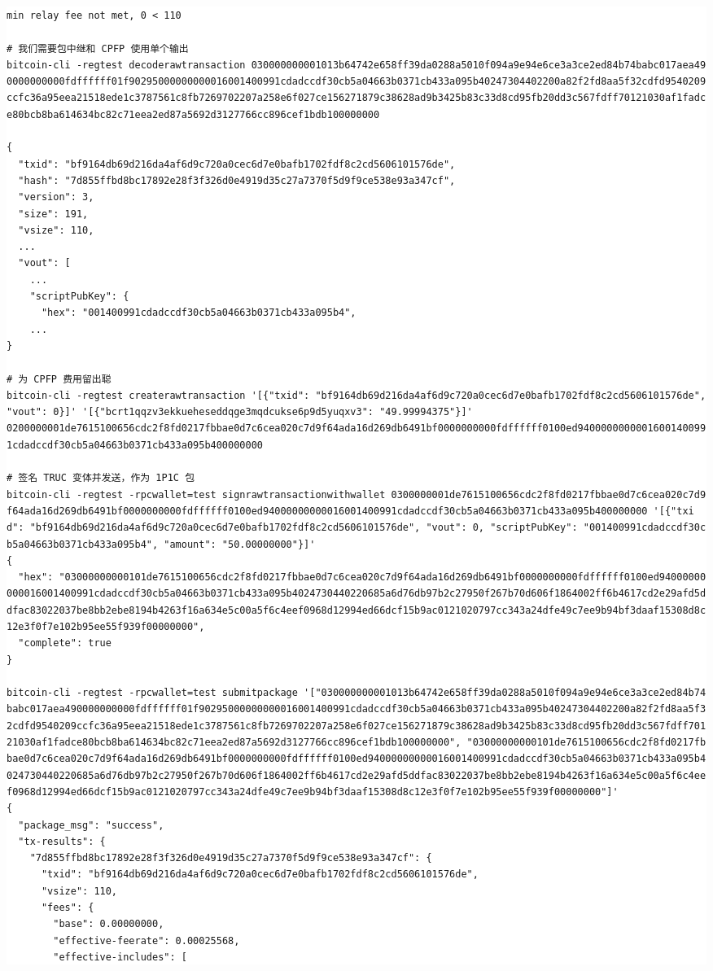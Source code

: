 ```hack
min relay fee not met, 0 < 110

# 我们需要包中继和 CPFP 使用单个输出
bitcoin-cli -regtest decoderawtransaction 030000000001013b64742e658ff39da0288a5010f094a9e94e6ce3a3ce2ed84b74babc017aea490000000000fdffffff01f90295000000000016001400991cdadccdf30cb5a04663b0371cb433a095b40247304402200a82f2fd8aa5f32cdfd9540209ccfc36a95eea21518ede1c3787561c8fb7269702207a258e6f027ce156271879c38628ad9b3425b83c33d8cd95fb20dd3c567fdff70121030af1fadce80bcb8ba614634bc82c71eea2ed87a5692d3127766cc896cef1bdb100000000

{
  "txid": "bf9164db69d216da4af6d9c720a0cec6d7e0bafb1702fdf8c2cd5606101576de",
  "hash": "7d855ffbd8bc17892e28f3f326d0e4919d35c27a7370f5d9f9ce538e93a347cf",
  "version": 3,
  "size": 191,
  "vsize": 110,
  ...
  "vout": [
    ...
    "scriptPubKey": {
      "hex": "001400991cdadccdf30cb5a04663b0371cb433a095b4",
    ...
}

# 为 CPFP 费用留出聪
bitcoin-cli -regtest createrawtransaction '[{"txid": "bf9164db69d216da4af6d9c720a0cec6d7e0bafb1702fdf8c2cd5606101576de", "vout": 0}]' '[{"bcrt1qqzv3ekkueheseddqge3mqdcukse6p9d5yuqxv3": "49.99994375"}]'
0200000001de7615100656cdc2f8fd0217fbbae0d7c6cea020c7d9f64ada16d269db6491bf0000000000fdffffff0100ed94000000000016001400991cdadccdf30cb5a04663b0371cb433a095b400000000

# 签名 TRUC 变体并发送，作为 1P1C 包
bitcoin-cli -regtest -rpcwallet=test signrawtransactionwithwallet 0300000001de7615100656cdc2f8fd0217fbbae0d7c6cea020c7d9f64ada16d269db6491bf0000000000fdffffff0100ed94000000000016001400991cdadccdf30cb5a04663b0371cb433a095b400000000 '[{"txid": "bf9164db69d216da4af6d9c720a0cec6d7e0bafb1702fdf8c2cd5606101576de", "vout": 0, "scriptPubKey": "001400991cdadccdf30cb5a04663b0371cb433a095b4", "amount": "50.00000000"}]'
{
  "hex": "03000000000101de7615100656cdc2f8fd0217fbbae0d7c6cea020c7d9f64ada16d269db6491bf0000000000fdffffff0100ed94000000000016001400991cdadccdf30cb5a04663b0371cb433a095b4024730440220685a6d76db97b2c27950f267b70d606f1864002ff6b4617cd2e29afd5ddfac83022037be8bb2ebe8194b4263f16a634e5c00a5f6c4eef0968d12994ed66dcf15b9ac0121020797cc343a24dfe49c7ee9b94bf3daaf15308d8c12e3f0f7e102b95ee55f939f00000000",
  "complete": true
}

bitcoin-cli -regtest -rpcwallet=test submitpackage '["030000000001013b64742e658ff39da0288a5010f094a9e94e6ce3a3ce2ed84b74babc017aea490000000000fdffffff01f90295000000000016001400991cdadccdf30cb5a04663b0371cb433a095b40247304402200a82f2fd8aa5f32cdfd9540209ccfc36a95eea21518ede1c3787561c8fb7269702207a258e6f027ce156271879c38628ad9b3425b83c33d8cd95fb20dd3c567fdff70121030af1fadce80bcb8ba614634bc82c71eea2ed87a5692d3127766cc896cef1bdb100000000", "03000000000101de7615100656cdc2f8fd0217fbbae0d7c6cea020c7d9f64ada16d269db6491bf0000000000fdffffff0100ed94000000000016001400991cdadccdf30cb5a04663b0371cb433a095b4024730440220685a6d76db97b2c27950f267b70d606f1864002ff6b4617cd2e29afd5ddfac83022037be8bb2ebe8194b4263f16a634e5c00a5f6c4eef0968d12994ed66dcf15b9ac0121020797cc343a24dfe49c7ee9b94bf3daaf15308d8c12e3f0f7e102b95ee55f939f00000000"]'
{
  "package_msg": "success",
  "tx-results": {
    "7d855ffbd8bc17892e28f3f326d0e4919d35c27a7370f5d9f9ce538e93a347cf": {
      "txid": "bf9164db69d216da4af6d9c720a0cec6d7e0bafb1702fdf8c2cd5606101576de",
      "vsize": 110,
      "fees": {
        "base": 0.00000000,
        "effective-feerate": 0.00025568,
        "effective-includes": [
```

[Gregory Sanders]: https://github.com/instagibbs
[bc 28.0]: https://github.com/bitcoin/bitcoin/releases/tag/v28.0
[bc 28.0 release notes]: https://github.com/bitcoin/bitcoin/blob/master/doc/release-notes/release-notes-28.0.md
[package relay tracking issue]: https://github.com/bitcoin/bitcoin/issues/27463
[policy series]: /zh/blog/waiting-for-confirmation/